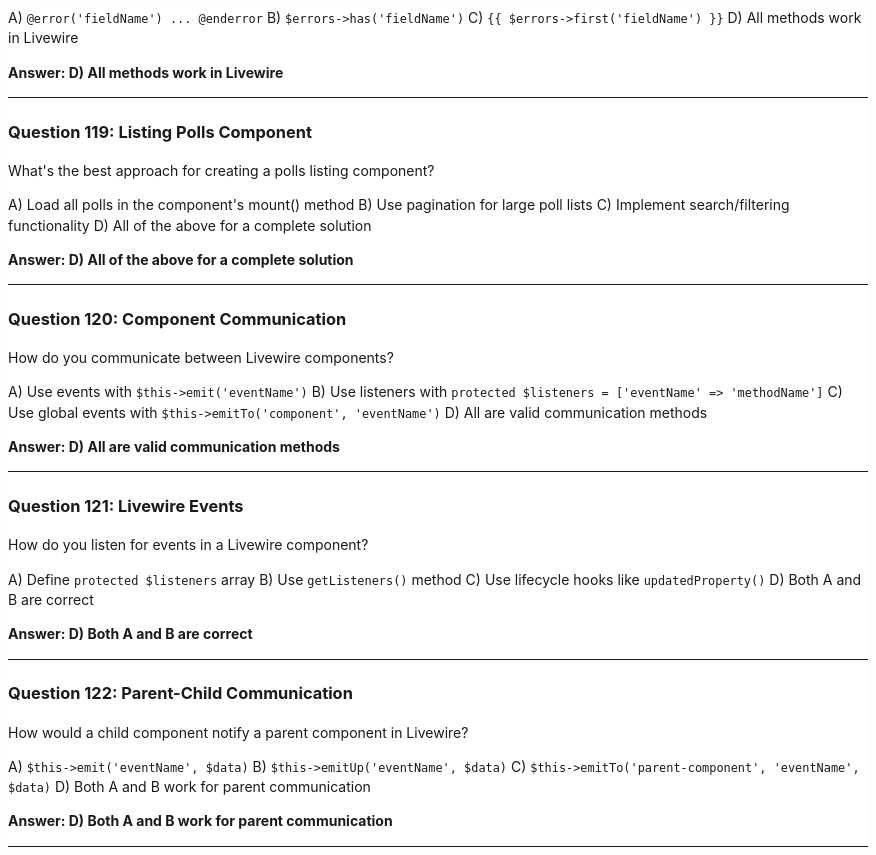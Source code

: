 A) `@error('fieldName') ... @enderror`
B) `$errors->has('fieldName')`
C) `{{ $errors->first('fieldName') }}`
D) All methods work in Livewire

**Answer: D) All methods work in Livewire**

---

### Question 119: Listing Polls Component
What's the best approach for creating a polls listing component?

A) Load all polls in the component's mount() method
B) Use pagination for large poll lists
C) Implement search/filtering functionality
D) All of the above for a complete solution

**Answer: D) All of the above for a complete solution**

---

### Question 120: Component Communication
How do you communicate between Livewire components?

A) Use events with `$this->emit('eventName')`
B) Use listeners with `protected $listeners = ['eventName' => 'methodName']`
C) Use global events with `$this->emitTo('component', 'eventName')`
D) All are valid communication methods

**Answer: D) All are valid communication methods**

---

### Question 121: Livewire Events
How do you listen for events in a Livewire component?

A) Define `protected $listeners` array
B) Use `getListeners()` method
C) Use lifecycle hooks like `updatedProperty()`
D) Both A and B are correct

**Answer: D) Both A and B are correct**

---

### Question 122: Parent-Child Communication
How would a child component notify a parent component in Livewire?

A) `$this->emit('eventName', $data)`
B) `$this->emitUp('eventName', $data)`
C) `$this->emitTo('parent-component', 'eventName', $data)`
D) Both A and B work for parent communication

**Answer: D) Both A and B work for parent communication**

---
